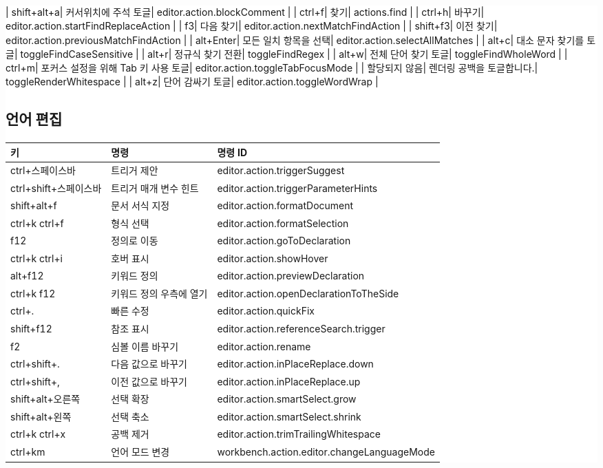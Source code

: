 | shift+alt+a| 커서위치에 주석 토글| editor.action.blockComment |
| ctrl+f| 찾기| actions.find |
| ctrl+h| 바꾸기| editor.action.startFindReplaceAction |
| f3| 다음 찾기| editor.action.nextMatchFindAction |
| shift+f3| 이전 찾기| editor.action.previousMatchFindAction |
| alt+Enter| 모든 일치 항목을 선택| editor.action.selectAllMatches |
| alt+c| 대소 문자 찾기를 토글| toggleFindCaseSensitive |
| alt+r| 정규식 찾기 전환| toggleFindRegex |
| alt+w| 전체 단어 찾기 토글| toggleFindWholeWord |
| ctrl+m| 포커스 설정을 위해 Tab 키 사용 토글| editor.action.toggleTabFocusMode |
| 할당되지 않음| 렌더링 공백을 토글합니다.| toggleRenderWhitespace |
| alt+z| 단어 감싸기 토글| editor.action.toggleWordWrap |

## 언어 편집

|  키 | 명령 | 명령 ID |
|  :------------ | :--------------- | :-------------------- |
| ctrl+스페이스바 | 트리거 제안 | editor.action.triggerSuggest |
| ctrl+shift+스페이스바| 트리거 매개 변수 힌트| editor.action.triggerParameterHints |
| shift+alt+f| 문서 서식 지정| editor.action.formatDocument |
| ctrl+k ctrl+f| 형식 선택| editor.action.formatSelection |
| f12| 정의로 이동| editor.action.goToDeclaration |
| ctrl+k ctrl+i| 호버 표시| editor.action.showHover |
| alt+f12| 키워드 정의| editor.action.previewDeclaration |
| ctrl+k f12| 키워드 정의 우측에 열기| editor.action.openDeclarationToTheSide |
| ctrl+.| 빠른 수정| editor.action.quickFix |
| shift+f12| 참조 표시| editor.action.referenceSearch.trigger |
| f2| 심볼 이름 바꾸기| editor.action.rename |
| ctrl+shift+.| 다음 값으로 바꾸기| editor.action.inPlaceReplace.down |
| ctrl+shift+,| 이전 값으로 바꾸기| editor.action.inPlaceReplace.up |
| shift+alt+오른쪽| 선택 확장| editor.action.smartSelect.grow |
| shift+alt+왼쪽| 선택 축소| editor.action.smartSelect.shrink |
| ctrl+k ctrl+x| 공백 제거| editor.action.trimTrailingWhitespace |
| ctrl+km| 언어 모드 변경| workbench.action.editor.changeLanguageMode |
